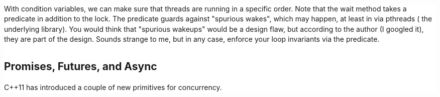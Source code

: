 With condition variables, we can make sure that threads are running in a specific order. Note that the wait method takes a predicate in addition to the lock. The predicate guards against "spurious wakes", which may happen, at least in via pthreads ( the underlying library). You would think that "spurious wakeups" would be a design flaw, but according to the author (I googled it), they are part of the design. Sounds strange to me, but in any case, enforce your loop invariants via the predicate.

## Promises, Futures, and Async

C++11 has introduced a couple of new primitives for concurrency. 
